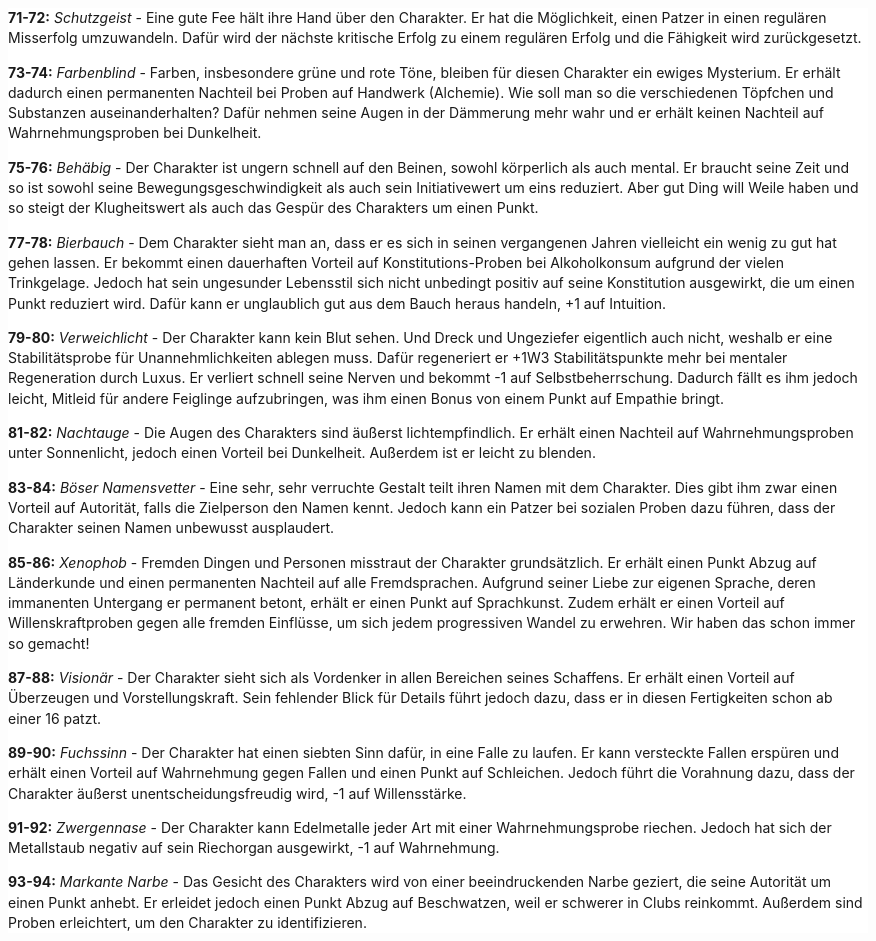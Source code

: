 **71-72:** _Schutzgeist_ - Eine gute Fee hält ihre Hand über den Charakter. Er hat die Möglichkeit, einen Patzer in einen regulären Misserfolg umzuwandeln. Dafür wird der nächste kritische Erfolg zu einem regulären Erfolg und die Fähigkeit wird zurückgesetzt.

**73-74:** _Farbenblind_ - Farben, insbesondere grüne und rote Töne, bleiben für diesen Charakter ein ewiges Mysterium. Er erhält dadurch einen permanenten Nachteil bei Proben auf Handwerk (Alchemie). Wie soll man so die verschiedenen Töpfchen und Substanzen auseinanderhalten? Dafür nehmen seine Augen in der Dämmerung mehr wahr und er erhält keinen Nachteil auf Wahrnehmungsproben bei Dunkelheit.

**75-76:** _Behäbig_ - Der Charakter ist ungern schnell auf den Beinen, sowohl körperlich als auch mental. Er braucht seine Zeit und so ist sowohl seine Bewegungsgeschwindigkeit als auch sein Initiativewert um eins reduziert. Aber gut Ding will Weile haben und so steigt der Klugheitswert als auch das Gespür des Charakters um einen Punkt.

**77-78:** _Bierbauch_ - Dem Charakter sieht man an, dass er es sich in seinen vergangenen Jahren vielleicht ein wenig zu gut hat gehen lassen. Er bekommt einen dauerhaften Vorteil auf Konstitutions-Proben bei Alkoholkonsum aufgrund der vielen Trinkgelage. Jedoch hat sein ungesunder Lebensstil sich nicht unbedingt positiv auf seine Konstitution ausgewirkt, die um einen Punkt reduziert wird. Dafür kann er unglaublich gut aus dem Bauch heraus handeln, +1 auf Intuition.

**79-80:** _Verweichlicht_ - Der Charakter kann kein Blut sehen. Und Dreck und Ungeziefer eigentlich auch nicht, weshalb er eine Stabilitätsprobe für Unannehmlichkeiten ablegen muss. Dafür regeneriert er +1W3 Stabilitätspunkte mehr bei mentaler Regeneration durch Luxus. Er verliert schnell seine Nerven und bekommt -1 auf Selbstbeherrschung. Dadurch fällt es ihm jedoch leicht, Mitleid für andere Feiglinge aufzubringen, was ihm einen Bonus von einem Punkt auf Empathie bringt.

**81-82:** _Nachtauge_ - Die Augen des Charakters sind äußerst lichtempfindlich. Er erhält einen Nachteil auf Wahrnehmungsproben unter Sonnenlicht, jedoch einen Vorteil bei Dunkelheit. Außerdem ist er leicht zu blenden.

**83-84:** _Böser Namensvetter_ - Eine sehr, sehr verruchte Gestalt teilt ihren Namen mit dem Charakter. Dies gibt ihm zwar einen Vorteil auf Autorität, falls die Zielperson den Namen kennt. Jedoch kann ein Patzer bei sozialen Proben dazu führen, dass der Charakter seinen Namen unbewusst ausplaudert.

**85-86:** _Xenophob_ - Fremden Dingen und Personen misstraut der Charakter grundsätzlich. Er erhält einen Punkt Abzug auf Länderkunde und einen permanenten Nachteil auf alle Fremdsprachen. Aufgrund seiner Liebe zur eigenen Sprache, deren immanenten Untergang er permanent betont, erhält er einen Punkt auf Sprachkunst. Zudem erhält er einen Vorteil auf Willenskraftproben gegen alle fremden Einflüsse, um sich jedem progressiven Wandel zu erwehren. Wir haben das schon immer so gemacht!

**87-88:** _Visionär_ - Der Charakter sieht sich als Vordenker in allen Bereichen seines Schaffens. Er erhält einen Vorteil auf Überzeugen und Vorstellungskraft. Sein fehlender Blick für Details führt jedoch dazu, dass er in diesen Fertigkeiten schon ab einer 16 patzt.

**89-90:** _Fuchssinn_ - Der Charakter hat einen siebten Sinn dafür, in eine Falle zu laufen. Er kann versteckte Fallen erspüren und erhält einen Vorteil auf Wahrnehmung gegen Fallen und einen Punkt auf Schleichen. Jedoch führt die Vorahnung dazu, dass der Charakter äußerst unentscheidungsfreudig wird, -1 auf Willensstärke.

**91-92:** _Zwergennase_ - Der Charakter kann Edelmetalle jeder Art mit einer Wahrnehmungsprobe riechen. Jedoch hat sich der Metallstaub negativ auf sein Riechorgan ausgewirkt, -1 auf Wahrnehmung.

**93-94:** _Markante Narbe_ - Das Gesicht des Charakters wird von einer beeindruckenden Narbe geziert, die seine Autorität um einen Punkt anhebt. Er erleidet jedoch einen Punkt Abzug auf Beschwatzen, weil er schwerer in Clubs reinkommt. Außerdem sind Proben erleichtert, um den Charakter zu identifizieren.
